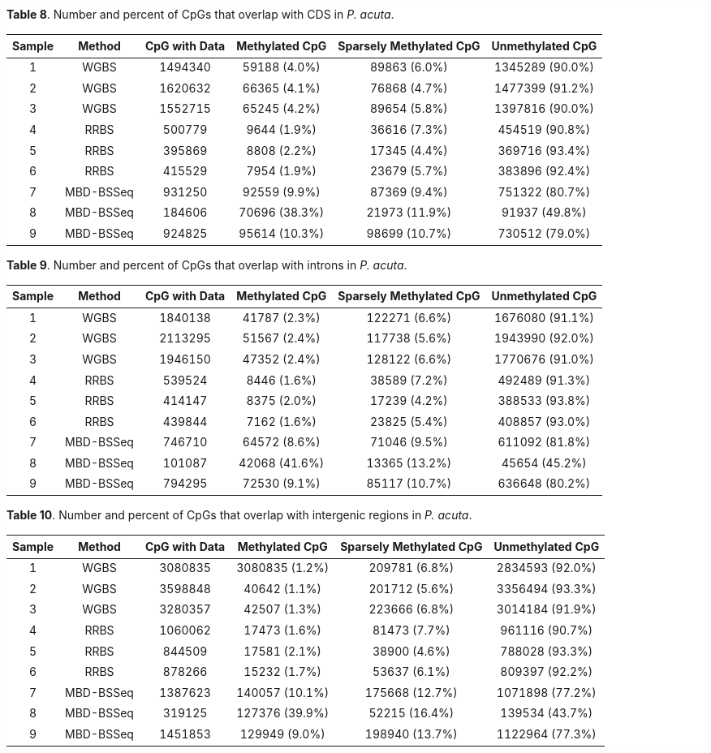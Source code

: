**Table 8**. Number and percent of CpGs that overlap with CDS in *P. acuta*.

| **Sample** | **Method** | **CpG with Data** | **Methylated CpG** | **Sparsely Methylated CpG** | **Unmethylated CpG** |
|:----------:|:----------:|:-----------------:|:------------------:|:---------------------------:|:--------------------:|
|      1     |    WGBS    |      1494340      |    59188 (4.0%)    |         89863 (6.0%)        |    1345289 (90.0%)   |
|      2     |    WGBS    |      1620632      |    66365 (4.1%)    |         76868 (4.7%)        |    1477399 (91.2%)   |
|      3     |    WGBS    |      1552715      |    65245 (4.2%)    |         89654 (5.8%)        |    1397816 (90.0%)   |
|      4     |    RRBS    |       500779      |     9644 (1.9%)    |         36616 (7.3%)        |    454519 (90.8%)    |
|      5     |    RRBS    |       395869      |     8808 (2.2%)    |         17345 (4.4%)        |    369716 (93.4%)    |
|      6     |    RRBS    |       415529      |     7954 (1.9%)    |         23679 (5.7%)        |    383896 (92.4%)    |
|      7     |  MBD-BSSeq |       931250      |    92559 (9.9%)    |         87369 (9.4%)        |    751322 (80.7%)    |
|      8     |  MBD-BSSeq |       184606      |    70696 (38.3%)   |        21973 (11.9%)        |     91937 (49.8%)    |
|      9     |  MBD-BSSeq |       924825      |    95614 (10.3%)   |        98699 (10.7%)        |    730512 (79.0%)    |

**Table 9**. Number and percent of CpGs that overlap with introns in *P. acuta*.

| **Sample** | **Method** | **CpG with Data** | **Methylated CpG** | **Sparsely Methylated CpG** | **Unmethylated CpG** |
|:----------:|:----------:|:-----------------:|:------------------:|:---------------------------:|:--------------------:|
|      1     |    WGBS    |      1840138      |    41787 (2.3%)    |        122271 (6.6%)        |    1676080 (91.1%)   |
|      2     |    WGBS    |      2113295      |    51567 (2.4%)    |        117738 (5.6%)        |    1943990 (92.0%)   |
|      3     |    WGBS    |      1946150      |    47352 (2.4%)    |        128122 (6.6%)        |    1770676 (91.0%)   |
|      4     |    RRBS    |       539524      |     8446 (1.6%)    |         38589 (7.2%)        |    492489 (91.3%)    |
|      5     |    RRBS    |       414147      |     8375 (2.0%)    |         17239 (4.2%)        |    388533 (93.8%)    |
|      6     |    RRBS    |       439844      |     7162 (1.6%)    |         23825 (5.4%)        |    408857 (93.0%)    |
|      7     |  MBD-BSSeq |       746710      |    64572 (8.6%)    |         71046 (9.5%)        |    611092 (81.8%)    |
|      8     |  MBD-BSSeq |       101087      |    42068 (41.6%)   |        13365 (13.2%)        |     45654 (45.2%)    |
|      9     |  MBD-BSSeq |       794295      |    72530 (9.1%)    |        85117 (10.7%)        |    636648 (80.2%)    |

**Table 10**. Number and percent of CpGs that overlap with intergenic regions in *P. acuta*.

| **Sample** | **Method** | **CpG with Data** | **Methylated CpG** | **Sparsely Methylated CpG** | **Unmethylated CpG** |
|:----------:|:----------:|:-----------------:|:------------------:|:---------------------------:|:--------------------:|
|      1     |    WGBS    |      3080835      |   3080835 (1.2%)   |        209781 (6.8%)        |    2834593 (92.0%)   |
|      2     |    WGBS    |      3598848      |    40642 (1.1%)    |        201712 (5.6%)        |    3356494 (93.3%)   |
|      3     |    WGBS    |      3280357      |    42507 (1.3%)    |        223666 (6.8%)        |    3014184 (91.9%)   |
|      4     |    RRBS    |      1060062      |    17473 (1.6%)    |         81473 (7.7%)        |    961116 (90.7%)    |
|      5     |    RRBS    |       844509      |    17581 (2.1%)    |         38900 (4.6%)        |    788028 (93.3%)    |
|      6     |    RRBS    |       878266      |    15232 (1.7%)    |         53637 (6.1%)        |    809397 (92.2%)    |
|      7     |  MBD-BSSeq |      1387623      |   140057 (10.1%)   |        175668 (12.7%)       |    1071898 (77.2%)   |
|      8     |  MBD-BSSeq |       319125      |   127376 (39.9%)   |        52215 (16.4%)        |    139534 (43.7%)    |
|      9     |  MBD-BSSeq |      1451853      |    129949 (9.0%)   |        198940 (13.7%)       |    1122964 (77.3%)   |
